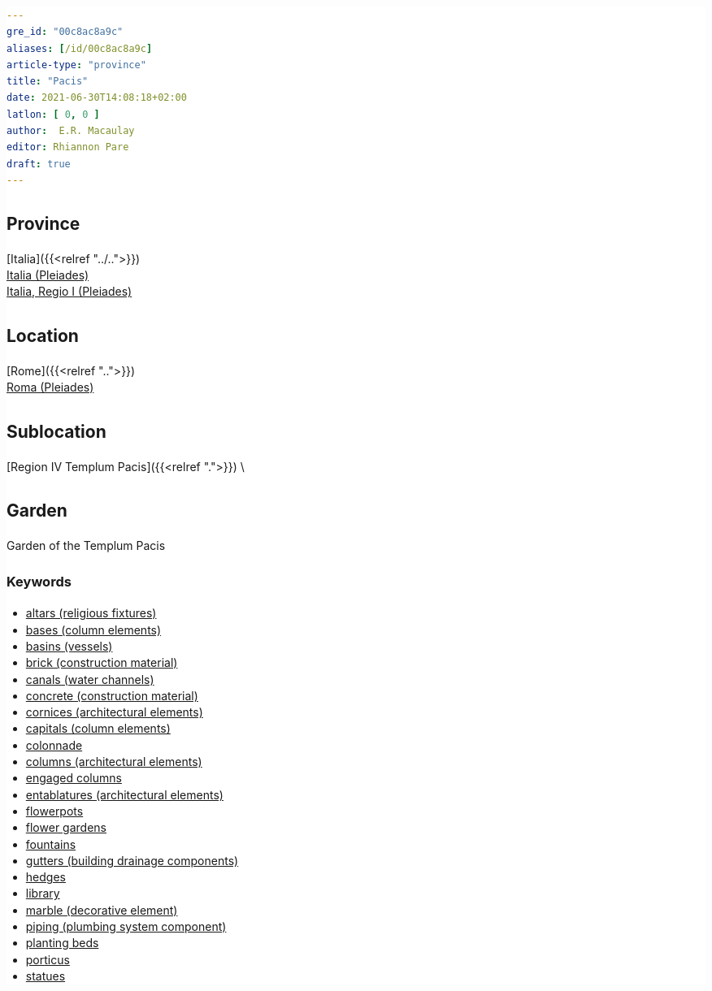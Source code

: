 ```yaml
---
gre_id: "00c8ac8a9c"
aliases: [/id/00c8ac8a9c]
article-type: "province"
title: "Pacis"
date: 2021-06-30T14:08:18+02:00
latlon: [ 0, 0 ]
author:  E.R. Macaulay
editor: Rhiannon Pare
draft: true
---
```


## Province

[Italia]({{<relref "../..">}}) \
[Italia (Pleiades)](https://pleiades.stoa.org/places/1052) \
[Italia, Regio I (Pleiades)](https://pleiades.stoa.org/places/441075550)

## Location

[Rome]({{<relref "..">}}) \
[Roma (Pleiades)](https://pleiades.stoa.org/places/423025)

## Sublocation

[Region IV Templum Pacis]({{<relref ".">}}) \



## Garden

Garden of the Templum Pacis

### Keywords

- [altars (religious fixtures)](http://vocab.getty.edu/page/aat/300003725)
- [bases (column elements)](http://vocab.getty.edu/page/aat/300233843)
- [basins (vessels)](http://vocab.getty.edu/page/aat/300045614)
- [brick (construction material)](http://vocab.getty.edu/page/aat/300010463)
- [canals (water channels)](http://vocab.getty.edu/page/aat/300006075)
- [concrete (construction material)](http://vocab.getty.edu/page/aat/300010737)
- [cornices (architectural elements)](http://vocab.getty.edu/page/aat/300001788)
- [capitals (column elements)](http://vocab.getty.edu/page/aat/300001662)
- [colonnade](http://vocab.getty.edu/page/aat/300002613)
- [columns (architectural elements)](http://vocab.getty.edu/page/aat/300001571)
- [engaged columns](http://vocab.getty.edu/page/aat/300001638)
- [entablatures (architectural elements)](http://vocab.getty.edu/page/aat/300001770)
- [flowerpots](http://vocab.getty.edu/page/aat/300194749)
- [flower gardens](http://vocab.getty.edu/page/aat/300008135)
- [fountains](http://vocab.getty.edu/page/aat/300006179)
- [gutters (building drainage components)](http://vocab.getty.edu/page/aat/300052565)
- [hedges](http://vocab.getty.edu/page/aat/300266413)
- [library](http://vocab.getty.edu/page/aat/300312241)
- [marble (decorative element)](http://vocab.getty.edu/page/aat/300011443)
- [piping (plumbing system component)](http://vocab.getty.edu/page/aat/300052572)
- [planting beds](http://vocab.getty.edu/page/aat/300430426)
- [porticus](http://vocab.getty.edu/page/aat/300004145)
- [statues](http://vocab.getty.edu/page/aat/300047600)
